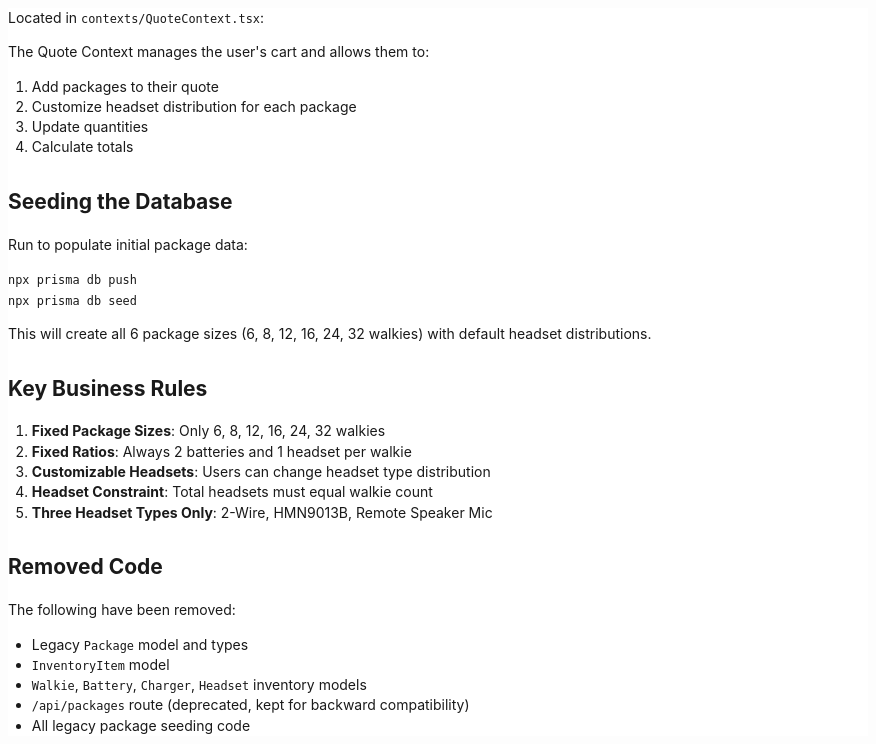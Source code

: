 Located in `contexts/QuoteContext.tsx`:

The Quote Context manages the user's cart and allows them to:
1. Add packages to their quote
2. Customize headset distribution for each package
3. Update quantities
4. Calculate totals

## Seeding the Database

Run to populate initial package data:
```bash
npx prisma db push
npx prisma db seed
```

This will create all 6 package sizes (6, 8, 12, 16, 24, 32 walkies) with default headset distributions.

## Key Business Rules

1. **Fixed Package Sizes**: Only 6, 8, 12, 16, 24, 32 walkies
2. **Fixed Ratios**: Always 2 batteries and 1 headset per walkie
3. **Customizable Headsets**: Users can change headset type distribution
4. **Headset Constraint**: Total headsets must equal walkie count
5. **Three Headset Types Only**: 2-Wire, HMN9013B, Remote Speaker Mic

## Removed Code

The following have been removed:
- Legacy `Package` model and types
- `InventoryItem` model
- `Walkie`, `Battery`, `Charger`, `Headset` inventory models
- `/api/packages` route (deprecated, kept for backward compatibility)
- All legacy package seeding code
